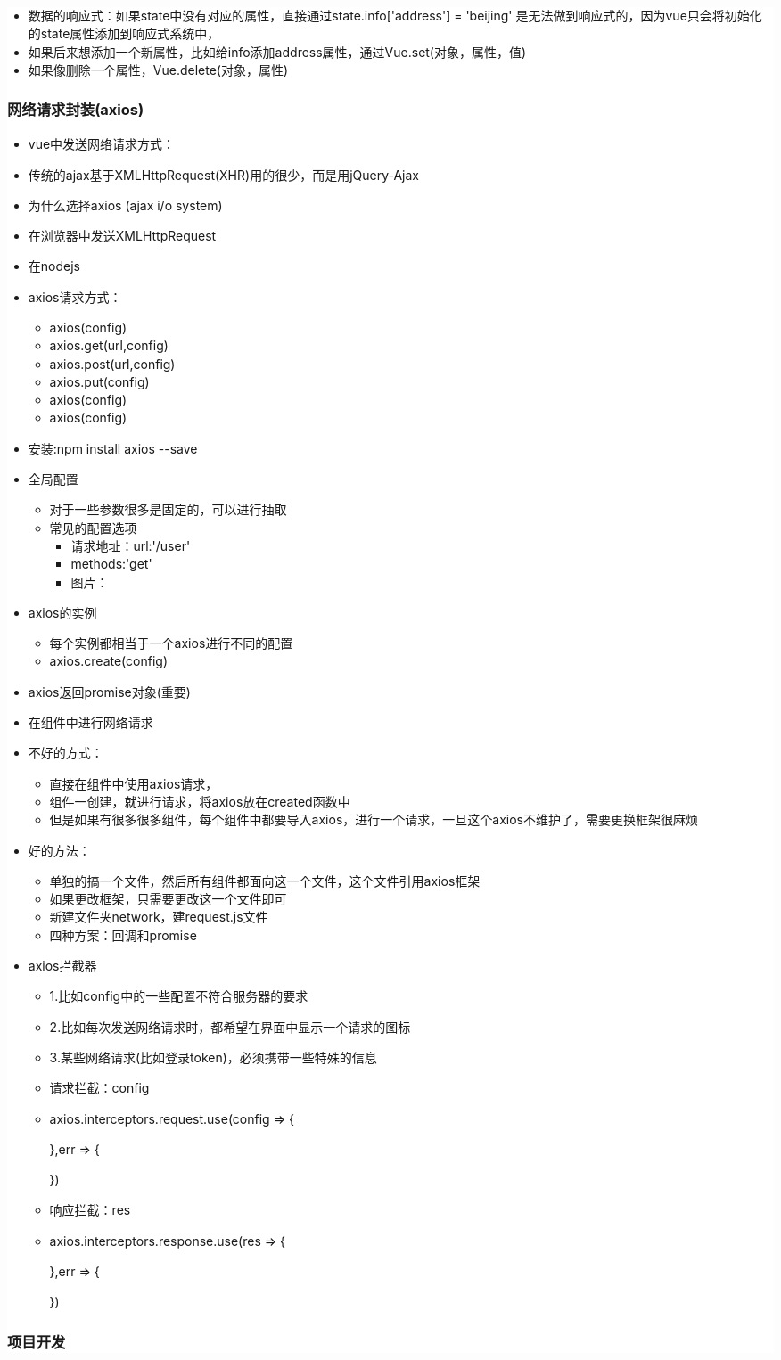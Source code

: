 + 数据的响应式：如果state中没有对应的属性，直接通过state.info['address'] = 'beijing' 是无法做到响应式的，因为vue只会将初始化的state属性添加到响应式系统中，
+ 如果后来想添加一个新属性，比如给info添加address属性，通过Vue.set(对象，属性，值)
+ 如果像删除一个属性，Vue.delete(对象，属性)

### 网络请求封装(axios)
+ vue中发送网络请求方式：
+ 传统的ajax基于XMLHttpRequest(XHR)用的很少，而是用jQuery-Ajax

+ 为什么选择axios (ajax i/o system)
+ 在浏览器中发送XMLHttpRequest
+ 在nodejs

+ axios请求方式：
  - axios(config)
  - axios.get(url,config)
  - axios.post(url,config)
  - axios.put(config)
  - axios(config)
  - axios(config)

+ 安装:npm install axios --save

+ 全局配置
  - 对于一些参数很多是固定的，可以进行抽取
  - 常见的配置选项
    - 请求地址：url:'/user'
    - methods:'get'
    - 图片：

+ axios的实例
  - 每个实例都相当于一个axios进行不同的配置
  - axios.create(config)

+ axios返回promise对象(重要)

+ 在组件中进行网络请求
+ 不好的方式：
  - 直接在组件中使用axios请求，
  - 组件一创建，就进行请求，将axios放在created函数中
  - 但是如果有很多很多组件，每个组件中都要导入axios，进行一个请求，一旦这个axios不维护了，需要更换框架很麻烦
+ 好的方法：
  - 单独的搞一个文件，然后所有组件都面向这一个文件，这个文件引用axios框架
  - 如果更改框架，只需要更改这一个文件即可
  - 新建文件夹network，建request.js文件
  - 四种方案：回调和promise

+ axios拦截器
  - 1.比如config中的一些配置不符合服务器的要求
  - 2.比如每次发送网络请求时，都希望在界面中显示一个请求的图标
  - 3.某些网络请求(比如登录token)，必须携带一些特殊的信息
  - 请求拦截：config
  - axios.interceptors.request.use(config => {

    },err => {

    })
  - 响应拦截：res
  - axios.interceptors.response.use(res => {

    },err => {

    })
### 项目开发
